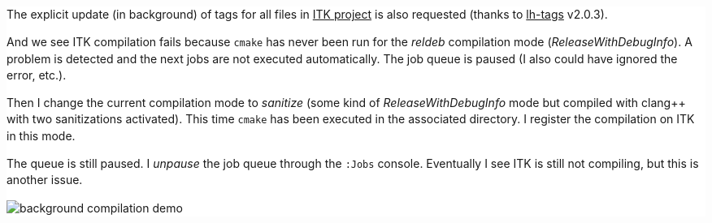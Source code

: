 The explicit update (in background) of tags for all files in
[ITK project](http://www.itk.org) is also requested (thanks to
[lh-tags](http://github.com/LucHermitte/lh-tags) v2.0.3).

And we see ITK compilation fails because `cmake` has never been run for the
_reldeb_ compilation mode (_ReleaseWithDebugInfo_). A problem is detected and the
next jobs are not executed automatically. The job queue is paused (I also could
have ignored the error, etc.).

Then I change the current compilation mode to _sanitize_ (some kind of
_ReleaseWithDebugInfo_ mode but compiled with clang++ with two sanitizations
activated). This time `cmake` has been executed in the associated directory. I
register the compilation on ITK in this mode.

The queue is still paused. I _unpause_ the job queue through the `:Jobs` console.
Eventually I see ITK is still not compiling, but this is another issue.

![background compilation demo](screencast-BTW.gif "Demo of background compilation of 2 dictinct projects with different compilation modes")
